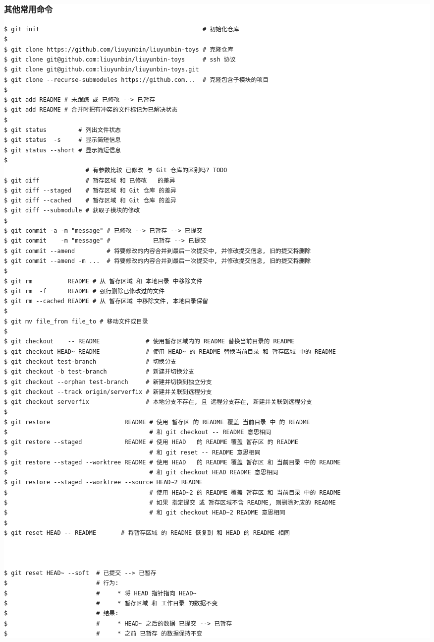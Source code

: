 ### 其他常用命令
```
$ git init                                              # 初始化仓库
$
$ git clone https://github.com/liuyunbin/liuyunbin-toys # 克隆仓库
$ git clone git@github.com:liuyunbin/liuyunbin-toys     # ssh 协议
$ git clone git@github.com:liuyunbin/liuyunbin-toys.git
$ git clone --recurse-submodules https://github.com...  # 克隆包含子模块的项目
$
$ git add README # 未跟踪 或 已修改 --> 已暂存
$ git add README # 合并时把有冲突的文件标记为已解决状态
$
$ git status         # 列出文件状态
$ git status  -s     # 显示简短信息
$ git status --short # 显示简短信息
$
                       # 有参数比较 已修改 与 Git 仓库的区别吗? TODO
$ git diff             # 暂存区域 和 已修改   的差异
$ git diff --staged    # 暂存区域 和 Git 仓库 的差异
$ git diff --cached    # 暂存区域 和 Git 仓库 的差异
$ git diff --submodule # 获取子模块的修改
$
$ git commit -a -m "message" # 已修改 --> 已暂存 --> 已提交
$ git commit    -m "message" #            已暂存 --> 已提交
$ git commit --amend         # 将要修改的内容合并到最后一次提交中, 并修改提交信息, 旧的提交将删除
$ git commit --amend -m ...  # 将要修改的内容合并到最后一次提交中, 并修改提交信息, 旧的提交将删除
$
$ git rm          README # 从 暂存区域 和 本地目录 中移除文件
$ git rm  -f      README # 强行删除已修改过的文件
$ git rm --cached README # 从 暂存区域 中移除文件, 本地目录保留
$
$ git mv file_from file_to # 移动文件或目录
$
$ git checkout    -- README             # 使用暂存区域内的 README 替换当前目录的 README
$ git checkout HEAD~ README             # 使用 HEAD~ 的 README 替换当前目录 和 暂存区域 中的 README
$ git checkout test-branch              # 切换分支
$ git checkout -b test-branch           # 新建并切换分支
$ git checkout --orphan test-branch     # 新建并切换到独立分支
$ git checkout --track origin/serverfix # 新建并关联到远程分支
$ git checkout serverfix                # 本地分支不存在, 且 远程分支存在, 新建并关联到远程分支
$
$ git restore                     README # 使用 暂存区 的 README 覆盖 当前目录 中 的 README
$                                        # 和 git checkout -- README 意思相同
$ git restore --staged            README # 使用 HEAD   的 README 覆盖 暂存区 的 README
$                                        # 和 git reset -- README 意思相同
$ git restore --staged --worktree README # 使用 HEAD   的 README 覆盖 暂存区 和 当前目录 中的 README
$                                        # 和 git checkout HEAD README 意思相同
$ git restore --staged --worktree --source HEAD~2 README
$                                        # 使用 HEAD~2 的 README 覆盖 暂存区 和 当前目录 中的 README
$                                        # 如果 指定提交 或 暂存区域不含 README, 则删除对应的 README
$                                        # 和 git checkout HEAD~2 README 意思相同
$
$ git reset HEAD -- README       # 将暂存区域 的 README 恢复到 和 HEAD 的 README 相同



$ git reset HEAD~ --soft  # 已提交 --> 已暂存
$                         # 行为:
$                         #     * 将 HEAD 指针指向 HEAD~
$                         #     * 暂存区域 和 工作目录 的数据不变
$                         # 结果:
$                         #     * HEAD~ 之后的数据 已提交 --> 已暂存
$                         #     * 之前 已暂存 的数据保持不变
```